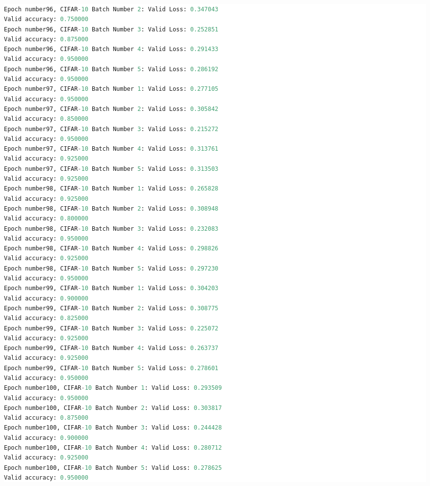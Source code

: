 ```py
Epoch number96, CIFAR-10 Batch Number 2: Valid Loss: 0.347043
Valid accuracy: 0.750000
Epoch number96, CIFAR-10 Batch Number 3: Valid Loss: 0.252851
Valid accuracy: 0.875000
Epoch number96, CIFAR-10 Batch Number 4: Valid Loss: 0.291433
Valid accuracy: 0.950000
Epoch number96, CIFAR-10 Batch Number 5: Valid Loss: 0.286192
Valid accuracy: 0.950000
Epoch number97, CIFAR-10 Batch Number 1: Valid Loss: 0.277105
Valid accuracy: 0.950000
Epoch number97, CIFAR-10 Batch Number 2: Valid Loss: 0.305842
Valid accuracy: 0.850000
Epoch number97, CIFAR-10 Batch Number 3: Valid Loss: 0.215272
Valid accuracy: 0.950000
Epoch number97, CIFAR-10 Batch Number 4: Valid Loss: 0.313761
Valid accuracy: 0.925000
Epoch number97, CIFAR-10 Batch Number 5: Valid Loss: 0.313503
Valid accuracy: 0.925000
Epoch number98, CIFAR-10 Batch Number 1: Valid Loss: 0.265828
Valid accuracy: 0.925000
Epoch number98, CIFAR-10 Batch Number 2: Valid Loss: 0.308948
Valid accuracy: 0.800000
Epoch number98, CIFAR-10 Batch Number 3: Valid Loss: 0.232083
Valid accuracy: 0.950000
Epoch number98, CIFAR-10 Batch Number 4: Valid Loss: 0.298826
Valid accuracy: 0.925000
Epoch number98, CIFAR-10 Batch Number 5: Valid Loss: 0.297230
Valid accuracy: 0.950000
Epoch number99, CIFAR-10 Batch Number 1: Valid Loss: 0.304203
Valid accuracy: 0.900000
Epoch number99, CIFAR-10 Batch Number 2: Valid Loss: 0.308775
Valid accuracy: 0.825000
Epoch number99, CIFAR-10 Batch Number 3: Valid Loss: 0.225072
Valid accuracy: 0.925000
Epoch number99, CIFAR-10 Batch Number 4: Valid Loss: 0.263737
Valid accuracy: 0.925000
Epoch number99, CIFAR-10 Batch Number 5: Valid Loss: 0.278601
Valid accuracy: 0.950000
Epoch number100, CIFAR-10 Batch Number 1: Valid Loss: 0.293509
Valid accuracy: 0.950000
Epoch number100, CIFAR-10 Batch Number 2: Valid Loss: 0.303817
Valid accuracy: 0.875000
Epoch number100, CIFAR-10 Batch Number 3: Valid Loss: 0.244428
Valid accuracy: 0.900000
Epoch number100, CIFAR-10 Batch Number 4: Valid Loss: 0.280712
Valid accuracy: 0.925000
Epoch number100, CIFAR-10 Batch Number 5: Valid Loss: 0.278625
Valid accuracy: 0.950000
```


